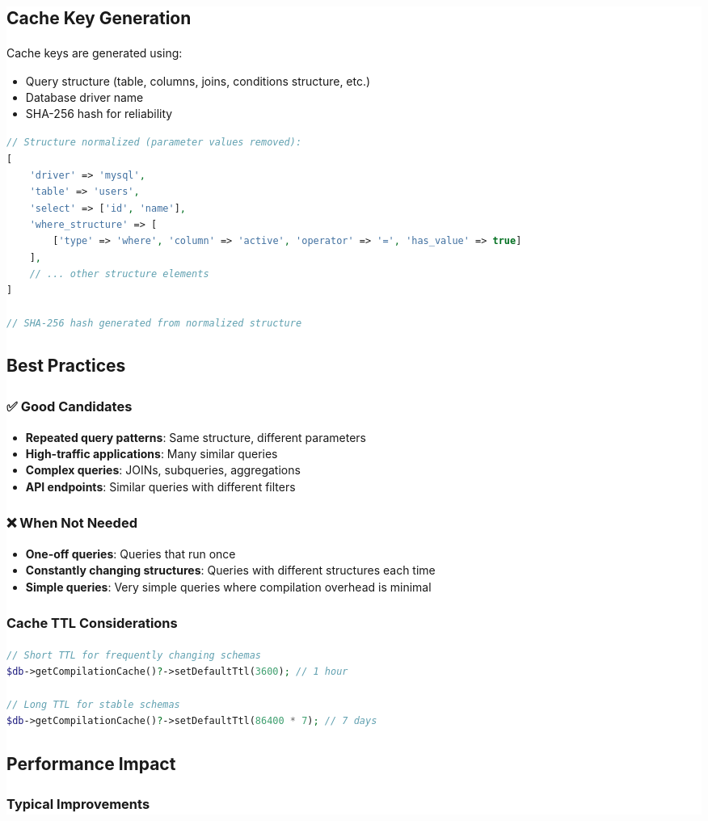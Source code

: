 ## Cache Key Generation

Cache keys are generated using:
- Query structure (table, columns, joins, conditions structure, etc.)
- Database driver name
- SHA-256 hash for reliability

```php
// Structure normalized (parameter values removed):
[
    'driver' => 'mysql',
    'table' => 'users',
    'select' => ['id', 'name'],
    'where_structure' => [
        ['type' => 'where', 'column' => 'active', 'operator' => '=', 'has_value' => true]
    ],
    // ... other structure elements
]

// SHA-256 hash generated from normalized structure
```

## Best Practices

### ✅ Good Candidates

- **Repeated query patterns**: Same structure, different parameters
- **High-traffic applications**: Many similar queries
- **Complex queries**: JOINs, subqueries, aggregations
- **API endpoints**: Similar queries with different filters

### ❌ When Not Needed

- **One-off queries**: Queries that run once
- **Constantly changing structures**: Queries with different structures each time
- **Simple queries**: Very simple queries where compilation overhead is minimal

### Cache TTL Considerations

```php
// Short TTL for frequently changing schemas
$db->getCompilationCache()?->setDefaultTtl(3600); // 1 hour

// Long TTL for stable schemas
$db->getCompilationCache()?->setDefaultTtl(86400 * 7); // 7 days
```

## Performance Impact

### Typical Improvements
